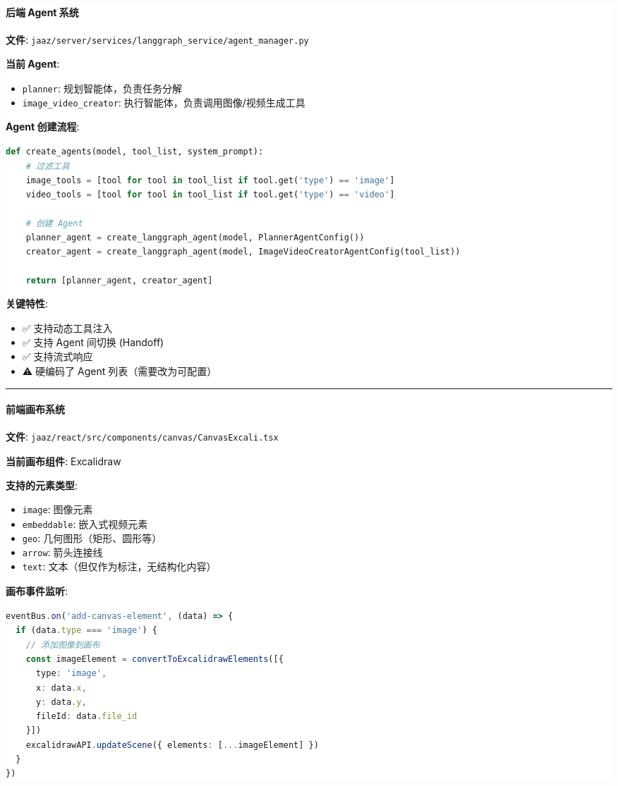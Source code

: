 #### 后端 Agent 系统

**文件**: `jaaz/server/services/langgraph_service/agent_manager.py`

**当前 Agent**:
- `planner`: 规划智能体，负责任务分解
- `image_video_creator`: 执行智能体，负责调用图像/视频生成工具

**Agent 创建流程**:
```python
def create_agents(model, tool_list, system_prompt):
    # 过滤工具
    image_tools = [tool for tool in tool_list if tool.get('type') == 'image']
    video_tools = [tool for tool in tool_list if tool.get('type') == 'video']

    # 创建 Agent
    planner_agent = create_langgraph_agent(model, PlannerAgentConfig())
    creator_agent = create_langgraph_agent(model, ImageVideoCreatorAgentConfig(tool_list))

    return [planner_agent, creator_agent]
```

**关键特性**:
- ✅ 支持动态工具注入
- ✅ 支持 Agent 间切换 (Handoff)
- ✅ 支持流式响应
- ⚠️ 硬编码了 Agent 列表（需要改为可配置）

---

#### 前端画布系统

**文件**: `jaaz/react/src/components/canvas/CanvasExcali.tsx`

**当前画布组件**: Excalidraw

**支持的元素类型**:
- `image`: 图像元素
- `embeddable`: 嵌入式视频元素
- `geo`: 几何图形（矩形、圆形等）
- `arrow`: 箭头连接线
- `text`: 文本（但仅作为标注，无结构化内容）

**画布事件监听**:
```typescript
eventBus.on('add-canvas-element', (data) => {
  if (data.type === 'image') {
    // 添加图像到画布
    const imageElement = convertToExcalidrawElements([{
      type: 'image',
      x: data.x,
      y: data.y,
      fileId: data.file_id
    }])
    excalidrawAPI.updateScene({ elements: [...imageElement] })
  }
})
```
